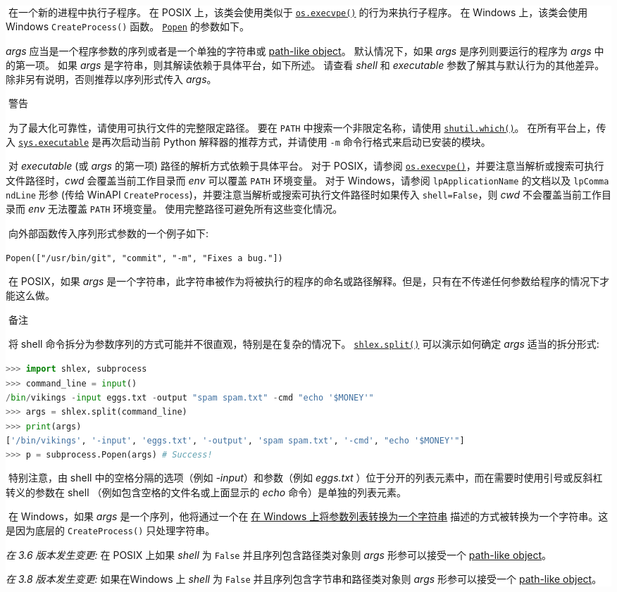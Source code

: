 ​	在一个新的进程中执行子程序。 在 POSIX 上，该类会使用类似于 [`os.execvpe()`](https://docs.python.org/zh-cn/3.13/library/os.html#os.execvpe) 的行为来执行子程序。 在 Windows 上，该类会使用 Windows `CreateProcess()` 函数。 [`Popen`](https://docs.python.org/zh-cn/3.13/library/subprocess.html#subprocess.Popen) 的参数如下。

*args* 应当是一个程序参数的序列或者是一个单独的字符串或 [path-like object](https://docs.python.org/zh-cn/3.13/glossary.html#term-path-like-object)。 默认情况下，如果 *args* 是序列则要运行的程序为 *args* 中的第一项。 如果 *args* 是字符串，则其解读依赖于具体平台，如下所述。 请查看 *shell* 和 *executable* 参数了解其与默认行为的其他差异。 除非另有说明，否则推荐以序列形式传入 *args*。

​	警告

 

​	为了最大化可靠性，请使用可执行文件的完整限定路径。 要在 `PATH` 中搜索一个非限定名称，请使用 [`shutil.which()`](https://docs.python.org/zh-cn/3.13/library/shutil.html#shutil.which)。 在所有平台上，传入 [`sys.executable`](https://docs.python.org/zh-cn/3.13/library/sys.html#sys.executable) 是再次启动当前 Python 解释器的推荐方式，并请使用 `-m` 命令行格式来启动已安装的模块。

​	对 *executable* (或 *args* 的第一项) 路径的解析方式依赖于具体平台。 对于 POSIX，请参阅 [`os.execvpe()`](https://docs.python.org/zh-cn/3.13/library/os.html#os.execvpe)，并要注意当解析或搜索可执行文件路径时，*cwd* 会覆盖当前工作目录而 *env* 可以覆盖 `PATH` 环境变量。 对于 Windows，请参阅 `lpApplicationName` 的文档以及 `lpCommandLine` 形参 (传给 WinAPI `CreateProcess`)，并要注意当解析或搜索可执行文件路径时如果传入 `shell=False`，则 *cwd* 不会覆盖当前工作目录而 *env* 无法覆盖 `PATH` 环境变量。 使用完整路径可避免所有这些变化情况。

​	向外部函数传入序列形式参数的一个例子如下:

```
Popen(["/usr/bin/git", "commit", "-m", "Fixes a bug."])
```

​	在 POSIX，如果 *args* 是一个字符串，此字符串被作为将被执行的程序的命名或路径解释。但是，只有在不传递任何参数给程序的情况下才能这么做。

​	备注

 

​	将 shell 命令拆分为参数序列的方式可能并不很直观，特别是在复杂的情况下。 [`shlex.split()`](https://docs.python.org/zh-cn/3.13/library/shlex.html#shlex.split) 可以演示如何确定 *args* 适当的拆分形式:



``` python
>>> import shlex, subprocess
>>> command_line = input()
/bin/vikings -input eggs.txt -output "spam spam.txt" -cmd "echo '$MONEY'"
>>> args = shlex.split(command_line)
>>> print(args)
['/bin/vikings', '-input', 'eggs.txt', '-output', 'spam spam.txt', '-cmd', "echo '$MONEY'"]
>>> p = subprocess.Popen(args) # Success!
```

​	特别注意，由 shell 中的空格分隔的选项（例如 *-input*）和参数（例如 *eggs.txt* ）位于分开的列表元素中，而在需要时使用引号或反斜杠转义的参数在 shell （例如包含空格的文件名或上面显示的 *echo* 命令）是单独的列表元素。

​	在 Windows，如果 *args* 是一个序列，他将通过一个在 [在 Windows 上将参数列表转换为一个字符串](https://docs.python.org/zh-cn/3.13/library/subprocess.html#converting-argument-sequence) 描述的方式被转换为一个字符串。这是因为底层的 `CreateProcess()` 只处理字符串。

*在 3.6 版本发生变更:* 在 POSIX 上如果 *shell* 为 `False` 并且序列包含路径类对象则 *args* 形参可以接受一个 [path-like object](https://docs.python.org/zh-cn/3.13/glossary.html#term-path-like-object)。

*在 3.8 版本发生变更:* 如果在Windows 上 *shell* 为 `False` 并且序列包含字节串和路径类对象则 *args* 形参可以接受一个 [path-like object](https://docs.python.org/zh-cn/3.13/glossary.html#term-path-like-object)。
